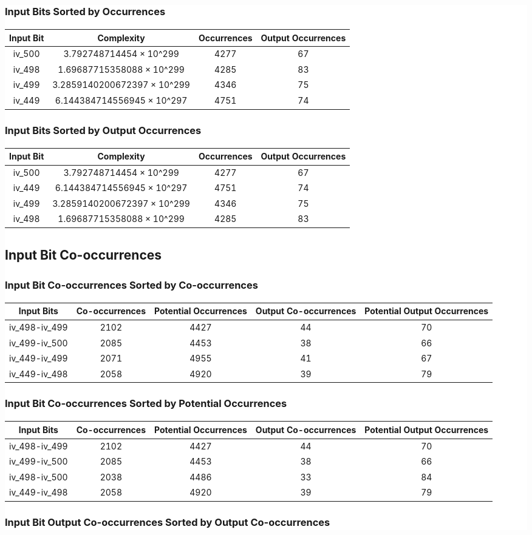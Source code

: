 ### Input Bits Sorted by Occurrences

| Input Bit | Complexity | Occurrences | Output Occurrences |
|:---------:|:----------:|:-----------:|:------------------:|
| iv_500 | 3.792748714454 × 10^299 | 4277 | 67 |
| iv_498 | 1.69687715358088 × 10^299 | 4285 | 83 |
| iv_499 | 3.2859140200672397 × 10^299 | 4346 | 75 |
| iv_449 | 6.144384714556945 × 10^297 | 4751 | 74 |

### Input Bits Sorted by Output Occurrences

| Input Bit | Complexity | Occurrences | Output Occurrences |
|:---------:|:----------:|:-----------:|:------------------:|
| iv_500 | 3.792748714454 × 10^299 | 4277 | 67 |
| iv_449 | 6.144384714556945 × 10^297 | 4751 | 74 |
| iv_499 | 3.2859140200672397 × 10^299 | 4346 | 75 |
| iv_498 | 1.69687715358088 × 10^299 | 4285 | 83 |

## Input Bit Co-occurrences

### Input Bit Co-occurrences Sorted by Co-occurrences

| Input Bits | Co-occurrences | Potential Occurrences | Output Co-occurrences | Potential Output Occurrences |
|:----------:|:--------------:|:---------------------:|:---------------------:|:----------------------------:|
| iv_498-iv_499 | 2102 | 4427 | 44 | 70 |
| iv_499-iv_500 | 2085 | 4453 | 38 | 66 |
| iv_449-iv_499 | 2071 | 4955 | 41 | 67 |
| iv_449-iv_498 | 2058 | 4920 | 39 | 79 |

### Input Bit Co-occurrences Sorted by Potential Occurrences

| Input Bits | Co-occurrences | Potential Occurrences | Output Co-occurrences | Potential Output Occurrences |
|:----------:|:--------------:|:---------------------:|:---------------------:|:----------------------------:|
| iv_498-iv_499 | 2102 | 4427 | 44 | 70 |
| iv_499-iv_500 | 2085 | 4453 | 38 | 66 |
| iv_498-iv_500 | 2038 | 4486 | 33 | 84 |
| iv_449-iv_498 | 2058 | 4920 | 39 | 79 |

### Input Bit Output Co-occurrences Sorted by Output Co-occurrences
